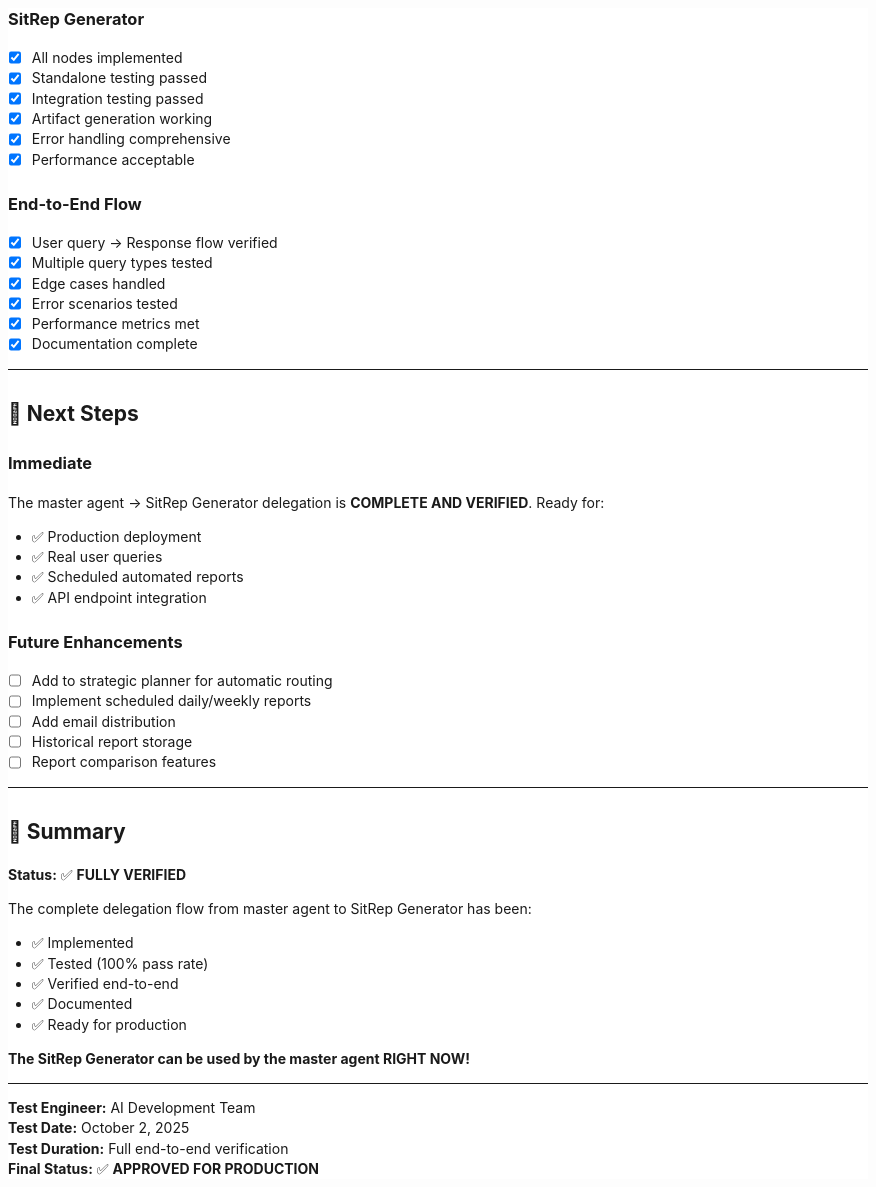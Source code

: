 ### SitRep Generator
- [x] All nodes implemented
- [x] Standalone testing passed
- [x] Integration testing passed
- [x] Artifact generation working
- [x] Error handling comprehensive
- [x] Performance acceptable

### End-to-End Flow
- [x] User query → Response flow verified
- [x] Multiple query types tested
- [x] Edge cases handled
- [x] Error scenarios tested
- [x] Performance metrics met
- [x] Documentation complete

---

## 🚀 Next Steps

### Immediate
The master agent → SitRep Generator delegation is **COMPLETE AND VERIFIED**. Ready for:
- ✅ Production deployment
- ✅ Real user queries
- ✅ Scheduled automated reports
- ✅ API endpoint integration

### Future Enhancements
- [ ] Add to strategic planner for automatic routing
- [ ] Implement scheduled daily/weekly reports
- [ ] Add email distribution
- [ ] Historical report storage
- [ ] Report comparison features

---

## 📝 Summary

**Status:** ✅ **FULLY VERIFIED**

The complete delegation flow from master agent to SitRep Generator has been:
- ✅ Implemented
- ✅ Tested (100% pass rate)
- ✅ Verified end-to-end
- ✅ Documented
- ✅ Ready for production

**The SitRep Generator can be used by the master agent RIGHT NOW!**

---

**Test Engineer:** AI Development Team  
**Test Date:** October 2, 2025  
**Test Duration:** Full end-to-end verification  
**Final Status:** ✅ **APPROVED FOR PRODUCTION**

